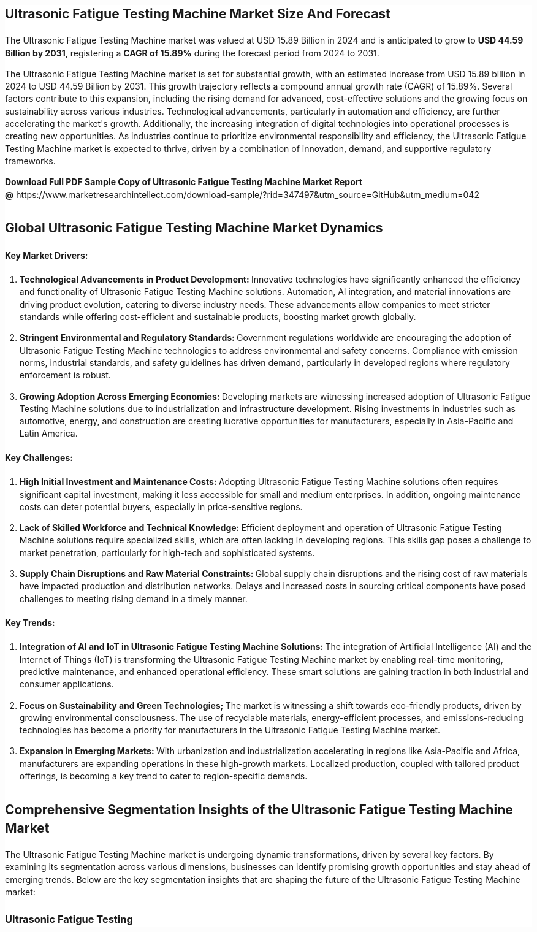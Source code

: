 <h2>Ultrasonic Fatigue Testing Machine Market Size And Forecast</h2><p>The Ultrasonic Fatigue Testing Machine market was valued at USD 15.89 Billion in 2024 and is anticipated to grow to <strong>USD 44.59 Billion by 2031</strong>, registering a <strong>CAGR of 15.89%</strong> during the forecast period from 2024 to 2031.</p><p>The Ultrasonic Fatigue Testing Machine market is set for substantial growth, with an estimated increase from USD 15.89 billion in 2024 to USD 44.59 Billion by 2031. This growth trajectory reflects a compound annual growth rate (CAGR) of 15.89%. Several factors contribute to this expansion, including the rising demand for advanced, cost-effective solutions and the growing focus on sustainability across various industries. Technological advancements, particularly in automation and efficiency, are further accelerating the market's growth. Additionally, the increasing integration of digital technologies into operational processes is creating new opportunities. As industries continue to prioritize environmental responsibility and efficiency, the Ultrasonic Fatigue Testing Machine market is expected to thrive, driven by a combination of innovation, demand, and supportive regulatory frameworks.</p><p><strong>Download Full PDF Sample Copy of Ultrasonic Fatigue Testing Machine Market Report @</strong>&nbsp;<a href="https://www.marketresearchintellect.com/download-sample/?rid=347497&amp;utm_source=GitHub&amp;utm_medium=042">https://www.marketresearchintellect.com/download-sample/?rid=347497&amp;utm_source=GitHub&amp;utm_medium=042</a></p><h2>Global Ultrasonic Fatigue Testing Machine Market Dynamics</h2><h4><strong>Key Market Drivers:</strong></h4><ol><li><p><strong>Technological Advancements in Product Development:&nbsp;</strong>Innovative technologies have significantly enhanced the efficiency and functionality of Ultrasonic Fatigue Testing Machine solutions. Automation, AI integration, and material innovations are driving product evolution, catering to diverse industry needs. These advancements allow companies to meet stricter standards while offering cost-efficient and sustainable products, boosting market growth globally.</p></li><li><p><strong>Stringent Environmental and Regulatory Standards:&nbsp;</strong>Government regulations worldwide are encouraging the adoption of Ultrasonic Fatigue Testing Machine technologies to address environmental and safety concerns. Compliance with emission norms, industrial standards, and safety guidelines has driven demand, particularly in developed regions where regulatory enforcement is robust.</p></li><li><p><strong>Growing Adoption Across Emerging Economies:&nbsp;</strong>Developing markets are witnessing increased adoption of Ultrasonic Fatigue Testing Machine solutions due to industrialization and infrastructure development. Rising investments in industries such as automotive, energy, and construction are creating lucrative opportunities for manufacturers, especially in Asia-Pacific and Latin America.</p></li></ol><h4><strong>Key Challenges:</strong></h4><ol><li><p><strong>High Initial Investment and Maintenance Costs:&nbsp;</strong>Adopting Ultrasonic Fatigue Testing Machine solutions often requires significant capital investment, making it less accessible for small and medium enterprises. In addition, ongoing maintenance costs can deter potential buyers, especially in price-sensitive regions.</p></li><li><p><strong>Lack of Skilled Workforce and Technical Knowledge:&nbsp;</strong>Efficient deployment and operation of Ultrasonic Fatigue Testing Machine solutions require specialized skills, which are often lacking in developing regions. This skills gap poses a challenge to market penetration, particularly for high-tech and sophisticated systems.</p></li><li><p><strong>Supply Chain Disruptions and Raw Material Constraints:&nbsp;</strong>Global supply chain disruptions and the rising cost of raw materials have impacted production and distribution networks. Delays and increased costs in sourcing critical components have posed challenges to meeting rising demand in a timely manner.</p></li></ol><h4><strong>Key Trends:</strong></h4><ol><li><p><strong>Integration of AI and IoT in Ultrasonic Fatigue Testing Machine Solutions:&nbsp;</strong>The integration of Artificial Intelligence (AI) and the Internet of Things (IoT) is transforming the Ultrasonic Fatigue Testing Machine market by enabling real-time monitoring, predictive maintenance, and enhanced operational efficiency. These smart solutions are gaining traction in both industrial and consumer applications.</p></li><li><p><strong>Focus on Sustainability and Green Technologies;&nbsp;</strong>The market is witnessing a shift towards eco-friendly products, driven by growing environmental consciousness. The use of recyclable materials, energy-efficient processes, and emissions-reducing technologies has become a priority for manufacturers in the Ultrasonic Fatigue Testing Machine market.</p></li><li><p><strong>Expansion in Emerging Markets:&nbsp;</strong>With urbanization and industrialization accelerating in regions like Asia-Pacific and Africa, manufacturers are expanding operations in these high-growth markets. Localized production, coupled with tailored product offerings, is becoming a key trend to cater to region-specific demands.</p></li></ol><div class="article-main__content" data-test-id="publishing-text-block"><h2>Comprehensive Segmentation Insights of the Ultrasonic Fatigue Testing Machine Market</h2><p>The Ultrasonic Fatigue Testing Machine market is undergoing dynamic transformations, driven by several key factors. By examining its segmentation across various dimensions, businesses can identify promising growth opportunities and stay ahead of emerging trends. Below are the key segmentation insights that are shaping the future of the Ultrasonic Fatigue Testing Machine market:</p><h3><strong>Ultrasonic Fatigue Testing